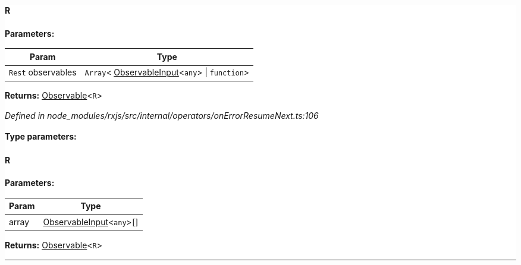 #### R 
**Parameters:**

| Param | Type |
| ------ | ------ |
| `Rest` observables | `Array`< [ObservableInput](_node_modules_rxjs_src_internal_types_.md#observableinput)<`any`> &#124; `function`> |

**Returns:** [Observable](../classes/_node_modules_rxjs_src_internal_observable_.observable.md)<`R`>

*Defined in node_modules/rxjs/src/internal/operators/onErrorResumeNext.ts:106*

**Type parameters:**

#### R 
**Parameters:**

| Param | Type |
| ------ | ------ |
| array | [ObservableInput](_node_modules_rxjs_src_internal_types_.md#observableinput)<`any`>[] |

**Returns:** [Observable](../classes/_node_modules_rxjs_src_internal_observable_.observable.md)<`R`>

___


